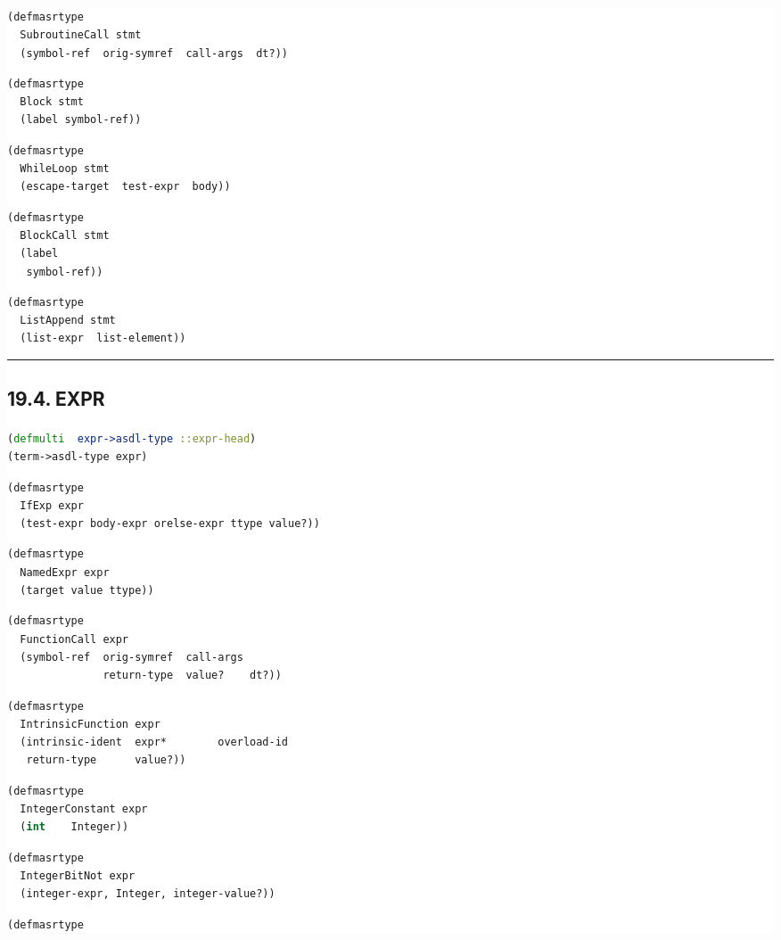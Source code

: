 ```clojure
(defmasrtype
  SubroutineCall stmt
  (symbol-ref  orig-symref  call-args  dt?))
```
```clojure
(defmasrtype
  Block stmt
  (label symbol-ref))
```
```clojure
(defmasrtype
  WhileLoop stmt
  (escape-target  test-expr  body))
```
```clojure
(defmasrtype
  BlockCall stmt
  (label
   symbol-ref))
```
```clojure
(defmasrtype
  ListAppend stmt
  (list-expr  list-element))
```
----------------------------------------------------------------
## 19.4. EXPR


```clojure
(defmulti  expr->asdl-type ::expr-head)
(term->asdl-type expr)
```
```clojure
(defmasrtype
  IfExp expr
  (test-expr body-expr orelse-expr ttype value?))
```
```clojure
(defmasrtype
  NamedExpr expr
  (target value ttype))
```
```clojure
(defmasrtype
  FunctionCall expr
  (symbol-ref  orig-symref  call-args
               return-type  value?    dt?))
```
```clojure
(defmasrtype
  IntrinsicFunction expr
  (intrinsic-ident  expr*        overload-id
   return-type      value?))
```
```clojure
(defmasrtype
  IntegerConstant expr
  (int    Integer))
```
```clojure
(defmasrtype
  IntegerBitNot expr
  (integer-expr, Integer, integer-value?))
```
```clojure
(defmasrtype
```